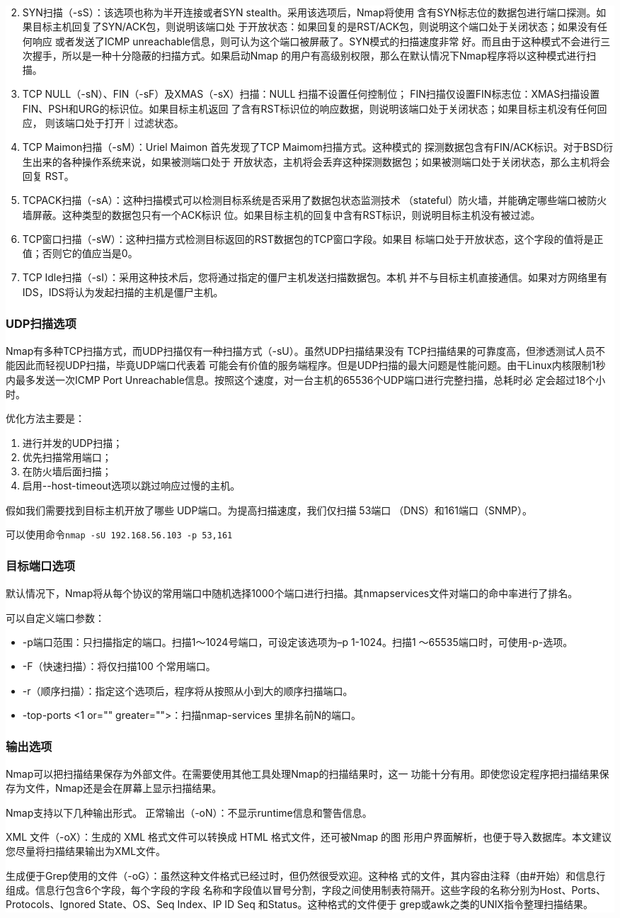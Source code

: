  2. SYN扫描（-sS）：该选项也称为半开连接或者SYN stealth。采用该选项后，Nmap将使用 含有SYN标志位的数据包进行端口探测。如果目标主机回复了SYN/ACK包，则说明该端口处 于开放状态：如果回复的是RST/ACK包，则说明这个端口处于关闭状态；如果没有任何响应 或者发送了ICMP unreachable信息，则可认为这个端口被屏蔽了。SYN模式的扫描速度非常 好。而且由于这种模式不会进行三次握手，所以是一种十分隐蔽的扫描方式。如果启动Nmap 的用户有高级别权限，那么在默认情况下Nmap程序将以这种模式进行扫描。

 3. TCP NULL（-sN）、FIN（-sF）及XMAS（-sX）扫描：NULL 扫描不设置任何控制位； FIN扫描仅设置FIN标志位：XMAS扫描设置FIN、PSH和URG的标识位。如果目标主机返回 了含有RST标识位的响应数据，则说明该端口处于关闭状态；如果目标主机没有任何回应， 则该端口处于打开｜过滤状态。

 4. TCP Maimon扫描（-sM）：Uriel Maimon 首先发现了TCP Maimom扫描方式。这种模式的 探测数据包含有FIN/ACK标识。对于BSD衍生出来的各种操作系统来说，如果被测端口处于 开放状态，主机将会丢弃这种探测数据包；如果被测端口处于关闭状态，那么主机将会回复 RST。

 5. TCPACK扫描（-sA）：这种扫描模式可以检测目标系统是否采用了数据包状态监测技术 （stateful）防火墙，并能确定哪些端口被防火墙屏蔽。这种类型的数据包只有一个ACK标识 位。如果目标主机的回复中含有RST标识，则说明目标主机没有被过滤。

 6. TCP窗口扫描（-sW）：这种扫描方式检测目标返回的RST数据包的TCP窗口字段。如果目 标端口处于开放状态，这个字段的值将是正值；否则它的值应当是0。

 7. TCP Idle扫描（-sI）：采用这种技术后，您将通过指定的僵尸主机发送扫描数据包。本机 并不与目标主机直接通信。如果对方网络里有IDS，IDS将认为发起扫描的主机是僵尸主机。

### UDP扫描选项

Nmap有多种TCP扫描方式，而UDP扫描仅有一种扫描方式（-sU）。虽然UDP扫描结果没有 TCP扫描结果的可靠度高，但渗透测试人员不能因此而轻视UDP扫描，毕竟UDP端口代表着 可能会有价值的服务端程序。但是UDP扫描的最大问题是性能问题。由干Linux内核限制1秒内最多发送一次ICMP Port Unreachable信息。按照这个速度，对一台主机的65536个UDP端口进行完整扫描，总耗时必 定会超过18个小时。

优化方法主要是：

1. 进行并发的UDP扫描；
2. 优先扫描常用端口；
3. 在防火墙后面扫描；
4. 启用--host-timeout选项以跳过响应过慢的主机。


假如我们需要找到目标主机开放了哪些 UDP端口。为提高扫描速度，我们仅扫描 53端口 （DNS）和161端口（SNMP）。

可以使用命令`nmap -sU 192.168.56.103 -p 53,161`

### 目标端口选项

默认情况下，Nmap将从每个协议的常用端口中随机选择1000个端口进行扫描。其nmapservices文件对端口的命中率进行了排名。

可以自定义端口参数：


- -p端口范围：只扫描指定的端口。扫描1〜1024号端口，可设定该选项为–p	1-1024。扫描1 〜65535端口时，可使用-p-选项。

- -F（快速扫描）：将仅扫描100	个常用端口。

- -r（顺序扫描）：指定这个选项后，程序将从按照从小到大的顺序扫描端口。 

- -top-ports <1 or=""	greater="">：扫描nmap-services	里排名前N的端口。


### 输出选项

Nmap可以把扫描结果保存为外部文件。在需要使用其他工具处理Nmap的扫描结果时，这一 功能十分有用。即使您设定程序把扫描结果保存为文件，Nmap还是会在屏幕上显示扫描结果。

Nmap支持以下几种输出形式。
正常输出（-oN）：不显示runtime信息和警告信息。

XML	文件（-oX）：生成的	XML	格式文件可以转换成	HTML	格式文件，还可被Nmap	的图 形用户界面解析，也便于导入数据库。本文建议您尽量将扫描结果输出为XML文件。

生成便于Grep使用的文件（-oG）：虽然这种文件格式已经过时，但仍然很受欢迎。这种格 式的文件，其内容由注释（由#开始）和信息行组成。信息行包含6个字段，每个字段的字段 名称和字段值以冒号分割，字段之间使用制表符隔开。这些字段的名称分别为Host、Ports、Protocols、Ignored State、OS、Seq Index、IP ID	Seq	和Status。这种格式的文件便于 grep或awk之类的UNIX指令整理扫描结果。
